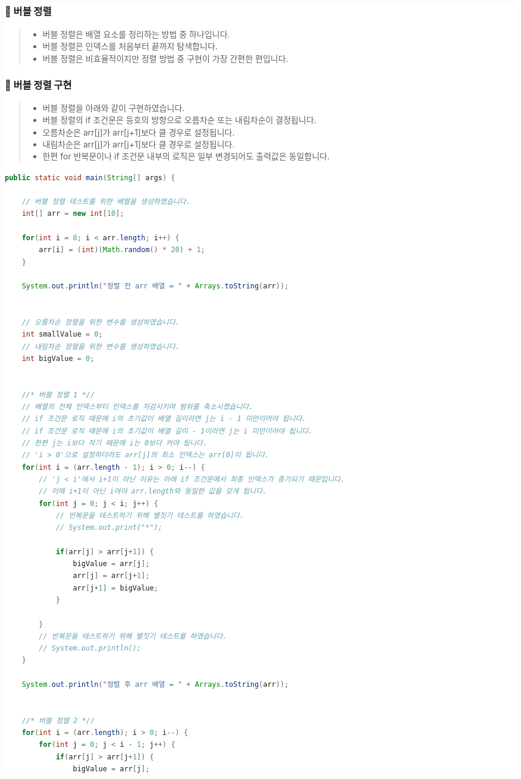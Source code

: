 ### 📌 버블 정렬
> - 버블 정렬은 배열 요소를 정리하는 방법 중 하나입니다.
> - 버블 정렬은 인덱스를 처음부터 끝까지 탐색합니다.
> - 버블 정렬은 비효율적이지만 정렬 방법 중 구현이 가장 간편한 편입니다.

### 📌 버블 정렬 구현
> - 버블 정렬을 아래와 같이 구현하였습니다.
> - 버블 정렬의 if 조건문은 등호의 방향으로 오름차순 또는 내림차순이 결정됩니다.
> - 오름차순은 arr[j]가 arr[j+1]보다 클 경우로 설정됩니다.
> - 내림차순은 arr[j]가 arr[j+1]보다 클 경우로 설정됩니다.
> - 한편 for 반복문이나 if 조건문 내부의 로직은 일부 변경되어도 출력값은 동일합니다.

``` java
public static void main(String[] args) {
    
    // 버블 정렬 테스트를 위한 배열을 생성하였습니다.
    int[] arr = new int[10];
    
    for(int i = 0; i < arr.length; i++) {
        arr[i] = (int)(Math.random() * 20) + 1;
    }
    
    System.out.println("정렬 전 arr 배열 = " + Arrays.toString(arr));
    
    
    // 오름차순 정렬을 위한 변수를 생성하였습니다.
    int smallValue = 0;
    // 내림차순 정렬을 위한 변수를 생성하였습니다.
    int bigValue = 0;
    
    
    //* 버블 정렬 1 *//
    // 배열의 전체 인덱스부터 인덱스를 차감시키며 범위를 축소시켰습니다.
    // if 조건문 로직 때문에 i의 초기값이 배열 길이라면 j는 i - 1 미만이어야 됩니다.
    // if 조건문 로직 때문에 i의 초기값이 배열 길이 - 1이라면 j는 i 미만이어야 됩니다.
    // 한편 j는 i보다 작기 때문에 i는 0보다 커야 됩니다.
    // 'i > 0'으로 설정하더라도 arr[j]의 최소 인덱스는 arr[0]이 됩니다.
    for(int i = (arr.length - 1); i > 0; i--) {
        // 'j < i'에서 i+1이 아닌 이유는 아래 if 조건문에서 최종 인덱스가 증가되기 때문입니다.
        // 이때 i+1이 아닌 i여야 arr.length와 동일한 값을 갖게 됩니다.
        for(int j = 0; j < i; j++) {
            // 반복문을 테스트하기 위해 별짓기 테스트를 하였습니다.
            // System.out.print("*");
            
            if(arr[j] > arr[j+1]) {
                bigValue = arr[j];
                arr[j] = arr[j+1];
                arr[j+1] = bigValue;
            }
        
        }
        // 반복문을 테스트하기 위해 별짓기 테스트를 하였습니다.
        // System.out.println();
    }
    
    System.out.println("정렬 후 arr 배열 = " + Arrays.toString(arr));
    
    
    //* 버블 정렬 2 *//
    for(int i = (arr.length); i > 0; i--) {
        for(int j = 0; j < i - 1; j++) {
            if(arr[j] > arr[j+1]) {
                bigValue = arr[j];
```